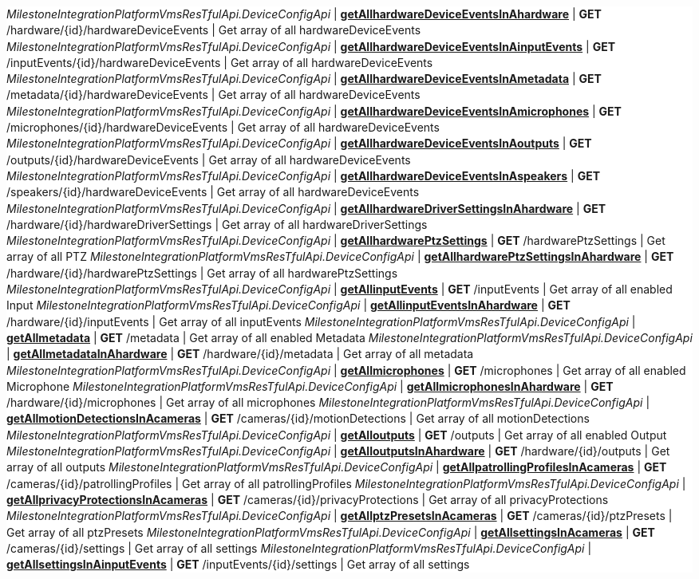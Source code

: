 *MilestoneIntegrationPlatformVmsResTfulApi.DeviceConfigApi* | [**getAllhardwareDeviceEventsInAhardware**](docs/DeviceConfigApi.md#getAllhardwareDeviceEventsInAhardware) | **GET** /hardware/{id}/hardwareDeviceEvents | Get array of all hardwareDeviceEvents
*MilestoneIntegrationPlatformVmsResTfulApi.DeviceConfigApi* | [**getAllhardwareDeviceEventsInAinputEvents**](docs/DeviceConfigApi.md#getAllhardwareDeviceEventsInAinputEvents) | **GET** /inputEvents/{id}/hardwareDeviceEvents | Get array of all hardwareDeviceEvents
*MilestoneIntegrationPlatformVmsResTfulApi.DeviceConfigApi* | [**getAllhardwareDeviceEventsInAmetadata**](docs/DeviceConfigApi.md#getAllhardwareDeviceEventsInAmetadata) | **GET** /metadata/{id}/hardwareDeviceEvents | Get array of all hardwareDeviceEvents
*MilestoneIntegrationPlatformVmsResTfulApi.DeviceConfigApi* | [**getAllhardwareDeviceEventsInAmicrophones**](docs/DeviceConfigApi.md#getAllhardwareDeviceEventsInAmicrophones) | **GET** /microphones/{id}/hardwareDeviceEvents | Get array of all hardwareDeviceEvents
*MilestoneIntegrationPlatformVmsResTfulApi.DeviceConfigApi* | [**getAllhardwareDeviceEventsInAoutputs**](docs/DeviceConfigApi.md#getAllhardwareDeviceEventsInAoutputs) | **GET** /outputs/{id}/hardwareDeviceEvents | Get array of all hardwareDeviceEvents
*MilestoneIntegrationPlatformVmsResTfulApi.DeviceConfigApi* | [**getAllhardwareDeviceEventsInAspeakers**](docs/DeviceConfigApi.md#getAllhardwareDeviceEventsInAspeakers) | **GET** /speakers/{id}/hardwareDeviceEvents | Get array of all hardwareDeviceEvents
*MilestoneIntegrationPlatformVmsResTfulApi.DeviceConfigApi* | [**getAllhardwareDriverSettingsInAhardware**](docs/DeviceConfigApi.md#getAllhardwareDriverSettingsInAhardware) | **GET** /hardware/{id}/hardwareDriverSettings | Get array of all hardwareDriverSettings
*MilestoneIntegrationPlatformVmsResTfulApi.DeviceConfigApi* | [**getAllhardwarePtzSettings**](docs/DeviceConfigApi.md#getAllhardwarePtzSettings) | **GET** /hardwarePtzSettings | Get array of all PTZ
*MilestoneIntegrationPlatformVmsResTfulApi.DeviceConfigApi* | [**getAllhardwarePtzSettingsInAhardware**](docs/DeviceConfigApi.md#getAllhardwarePtzSettingsInAhardware) | **GET** /hardware/{id}/hardwarePtzSettings | Get array of all hardwarePtzSettings
*MilestoneIntegrationPlatformVmsResTfulApi.DeviceConfigApi* | [**getAllinputEvents**](docs/DeviceConfigApi.md#getAllinputEvents) | **GET** /inputEvents | Get array of all enabled Input
*MilestoneIntegrationPlatformVmsResTfulApi.DeviceConfigApi* | [**getAllinputEventsInAhardware**](docs/DeviceConfigApi.md#getAllinputEventsInAhardware) | **GET** /hardware/{id}/inputEvents | Get array of all inputEvents
*MilestoneIntegrationPlatformVmsResTfulApi.DeviceConfigApi* | [**getAllmetadata**](docs/DeviceConfigApi.md#getAllmetadata) | **GET** /metadata | Get array of all enabled Metadata
*MilestoneIntegrationPlatformVmsResTfulApi.DeviceConfigApi* | [**getAllmetadataInAhardware**](docs/DeviceConfigApi.md#getAllmetadataInAhardware) | **GET** /hardware/{id}/metadata | Get array of all metadata
*MilestoneIntegrationPlatformVmsResTfulApi.DeviceConfigApi* | [**getAllmicrophones**](docs/DeviceConfigApi.md#getAllmicrophones) | **GET** /microphones | Get array of all enabled Microphone
*MilestoneIntegrationPlatformVmsResTfulApi.DeviceConfigApi* | [**getAllmicrophonesInAhardware**](docs/DeviceConfigApi.md#getAllmicrophonesInAhardware) | **GET** /hardware/{id}/microphones | Get array of all microphones
*MilestoneIntegrationPlatformVmsResTfulApi.DeviceConfigApi* | [**getAllmotionDetectionsInAcameras**](docs/DeviceConfigApi.md#getAllmotionDetectionsInAcameras) | **GET** /cameras/{id}/motionDetections | Get array of all motionDetections
*MilestoneIntegrationPlatformVmsResTfulApi.DeviceConfigApi* | [**getAlloutputs**](docs/DeviceConfigApi.md#getAlloutputs) | **GET** /outputs | Get array of all enabled Output
*MilestoneIntegrationPlatformVmsResTfulApi.DeviceConfigApi* | [**getAlloutputsInAhardware**](docs/DeviceConfigApi.md#getAlloutputsInAhardware) | **GET** /hardware/{id}/outputs | Get array of all outputs
*MilestoneIntegrationPlatformVmsResTfulApi.DeviceConfigApi* | [**getAllpatrollingProfilesInAcameras**](docs/DeviceConfigApi.md#getAllpatrollingProfilesInAcameras) | **GET** /cameras/{id}/patrollingProfiles | Get array of all patrollingProfiles
*MilestoneIntegrationPlatformVmsResTfulApi.DeviceConfigApi* | [**getAllprivacyProtectionsInAcameras**](docs/DeviceConfigApi.md#getAllprivacyProtectionsInAcameras) | **GET** /cameras/{id}/privacyProtections | Get array of all privacyProtections
*MilestoneIntegrationPlatformVmsResTfulApi.DeviceConfigApi* | [**getAllptzPresetsInAcameras**](docs/DeviceConfigApi.md#getAllptzPresetsInAcameras) | **GET** /cameras/{id}/ptzPresets | Get array of all ptzPresets
*MilestoneIntegrationPlatformVmsResTfulApi.DeviceConfigApi* | [**getAllsettingsInAcameras**](docs/DeviceConfigApi.md#getAllsettingsInAcameras) | **GET** /cameras/{id}/settings | Get array of all settings
*MilestoneIntegrationPlatformVmsResTfulApi.DeviceConfigApi* | [**getAllsettingsInAinputEvents**](docs/DeviceConfigApi.md#getAllsettingsInAinputEvents) | **GET** /inputEvents/{id}/settings | Get array of all settings